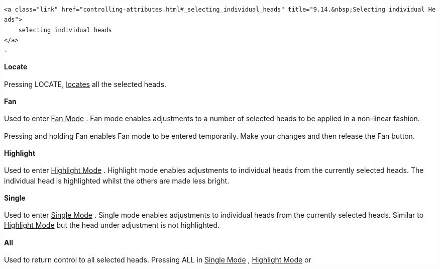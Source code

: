     <a class="link" href="controlling-attributes.html#_selecting_individual_heads" title="9.14.&nbsp;Selecting individual Heads">
        selecting individual heads
    </a>
    .
</p>
<p>
    <a id="buttonlocate"></a>
    <span class="strong"><strong>Locate</strong></span>
</p>
<p>
    Pressing LOCATE,
    <a class="link" href="start.html#quick-locating-heads" title="6.12.&nbsp;Locating Heads">locates</a>
    all the selected heads.
</p>
<p>
    <a id="buttonfan"></a>
    <span class="strong"><strong>Fan</strong></span>
</p>
<p>
    Used to enter
    <a class="link" href="settings.html#_fan_mode" title="50.9.7.&nbsp;Fan Mode">Fan Mode</a>
    . Fan mode enables adjustments to a number of selected heads to be applied in a non-linear fashion.
</p>
<p>Pressing and holding Fan enables Fan mode to be entered temporarily. Make your changes and then release the Fan button.</p>
<p>
    <a id="buttonhighlight"></a>
    <span class="strong"><strong>Highlight</strong></span>
</p>
<p>
    Used to enter
    <a class="link" href="controlling-attributes.html#highlight-mode" title="9.18.&nbsp;Highlight Mode">Highlight Mode</a>
    . Highlight mode enables adjustments to individual heads from the currently selected heads. The individual head is highlighted whilst
    the others are made less bright.
</p>
<p>
    <a id="buttonsingle"></a>
    <span class="strong"><strong>Single</strong></span>
</p>
<p>
    Used to enter
    <a class="link" href="controlling-attributes.html#single-mode" title="9.14.1.&nbsp;Single Mode">Single Mode</a>
    . Single mode enables adjustments to individual heads from the currently selected heads. Similar to
    <a class="link" href="controlling-attributes.html#highlight-mode" title="9.18.&nbsp;Highlight Mode">Highlight Mode</a>
    but the head under adjustment is not highlighted.
</p>
<p>
    <a id="buttonall"></a>
    <span class="strong"><strong>All</strong></span>
</p>
<p>
    Used to return control to all selected heads. Pressing ALL in
    <a class="link" href="controlling-attributes.html#single-mode" title="9.14.1.&nbsp;Single Mode">Single Mode</a>
    ,
    <a class="link" href="controlling-attributes.html#highlight-mode" title="9.18.&nbsp;Highlight Mode">Highlight Mode</a>
    or